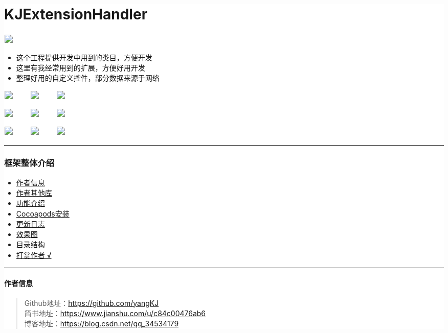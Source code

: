 # KJExtensionHandler

<p align="left">
<img src="https://img.zcool.cn/community/0161da5541af81000001a64bc753a4.jpg@1280w_1l_2o_100sh.jpg" width="666" hspace="1px">
</p>

* 这个工程提供开发中用到的类目，方便开发
* 这里有我经常用到的扩展，方便好用开发
* 整理好用的自定义控件，部分数据来源于网络 

<p align="left">
<img src="https://upload-images.jianshu.io/upload_images/1933747-239364ee4c736ec5.jpg?imageMogr2/auto-orient/strip%7CimageView2/2/w/1240" width="200" hspace="1px">
<img src="https://upload-images.jianshu.io/upload_images/1933747-f75249465cc14d81.jpg?imageMogr2/auto-orient/strip%7CimageView2/2/w/1240" width="200" hspace="30px">
<img src="https://upload-images.jianshu.io/upload_images/1933747-5fee5e92f2df341d.jpg?imageMogr2/auto-orient/strip%7CimageView2/2/w/1240" width="200" hspace="1px">
</p>

<p align="left">
<img src="https://upload-images.jianshu.io/upload_images/1933747-9385d8d7fb2909d0.jpg?imageMogr2/auto-orient/strip%7CimageView2/2/w/1240" width="200" hspace="1px">
<img src="https://upload-images.jianshu.io/upload_images/1933747-372ef40fe388d844.jpg?imageMogr2/auto-orient/strip%7CimageView2/2/w/1240" width="200" hspace="30px">
<img src="https://upload-images.jianshu.io/upload_images/1933747-f147b4553be64856.jpg?imageMogr2/auto-orient/strip%7CimageView2/2/w/1240" width="200" hspace="1px">
</p>

<p align="left">
<img src="https://upload-images.jianshu.io/upload_images/1933747-ea61b0e9dfe9b6ca.jpg?imageMogr2/auto-orient/strip%7CimageView2/2/w/1240" width="200" hspace="1px">
<img src="https://upload-images.jianshu.io/upload_images/1933747-b5c171bee7c7bae5.jpg?imageMogr2/auto-orient/strip%7CimageView2/2/w/1240" width="200" hspace="30px">
<img src="https://upload-images.jianshu.io/upload_images/1933747-3a5a89ada127313b.jpg?imageMogr2/auto-orient/strip%7CimageView2/2/w/1240" width="200" hspace="1px">
</p>

----------------------------------------
### 框架整体介绍
* [作者信息](#作者信息)
* [作者其他库](#作者其他库)
* [功能介绍](#功能介绍)
* [Cocoapods安装](#Cocoapods安装)
* [更新日志](#更新日志)
* [效果图](#效果图)
* [目录结构](#目录结构)
* [打赏作者 &radic;](#打赏作者)

----------------------------------------

#### <a id="作者信息"></a>作者信息
> Github地址：https://github.com/yangKJ  
> 简书地址：https://www.jianshu.com/u/c84c00476ab6  
> 博客地址：https://blog.csdn.net/qq_34534179  
